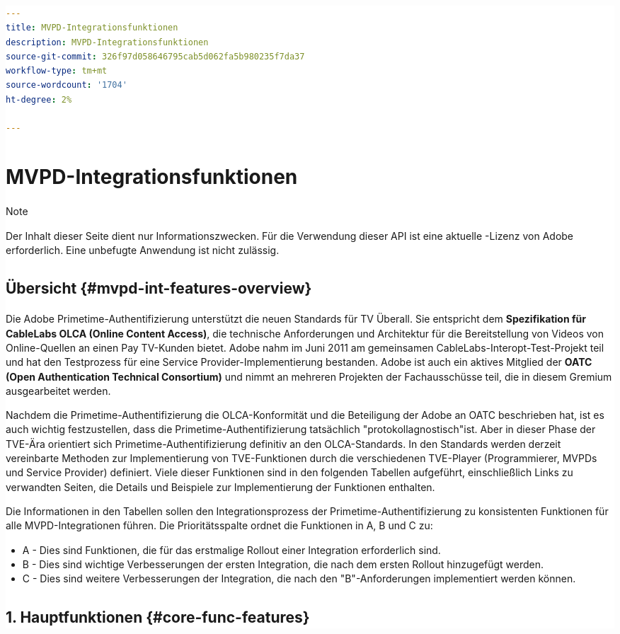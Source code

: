 ```yaml
---
title: MVPD-Integrationsfunktionen
description: MVPD-Integrationsfunktionen
source-git-commit: 326f97d058646795cab5d062fa5b980235f7da37
workflow-type: tm+mt
source-wordcount: '1704'
ht-degree: 2%

---
```



# MVPD-Integrationsfunktionen

>[!NOTE]
>
>Der Inhalt dieser Seite dient nur Informationszwecken. Für die Verwendung dieser API ist eine aktuelle -Lizenz von Adobe erforderlich. Eine unbefugte Anwendung ist nicht zulässig.

## Übersicht {#mvpd-int-features-overview}

Die Adobe Primetime-Authentifizierung unterstützt die neuen Standards für TV Überall. Sie entspricht dem **Spezifikation für CableLabs OLCA (Online Content Access)**, die technische Anforderungen und Architektur für die Bereitstellung von Videos von Online-Quellen an einen Pay TV-Kunden bietet. Adobe nahm im Juni 2011 am gemeinsamen CableLabs-Interopt-Test-Projekt teil und hat den Testprozess für eine Service Provider-Implementierung bestanden.  Adobe ist auch ein aktives Mitglied der **OATC (Open Authentication Technical Consortium)** und nimmt an mehreren Projekten der Fachausschüsse teil, die in diesem Gremium ausgearbeitet werden.

Nachdem die Primetime-Authentifizierung die OLCA-Konformität und die Beteiligung der Adobe an OATC beschrieben hat, ist es auch wichtig festzustellen, dass die Primetime-Authentifizierung tatsächlich &quot;protokollagnostisch&quot;ist.  Aber in dieser Phase der TVE-Ära orientiert sich Primetime-Authentifizierung definitiv an den OLCA-Standards.  In den Standards werden derzeit vereinbarte Methoden zur Implementierung von TVE-Funktionen durch die verschiedenen TVE-Player (Programmierer, MVPDs und Service Provider) definiert. Viele dieser Funktionen sind in den folgenden Tabellen aufgeführt, einschließlich Links zu verwandten Seiten, die Details und Beispiele zur Implementierung der Funktionen enthalten.

Die Informationen in den Tabellen sollen den Integrationsprozess der Primetime-Authentifizierung zu konsistenten Funktionen für alle MVPD-Integrationen führen. Die Prioritätsspalte ordnet die Funktionen in A, B und C zu:

* A - Dies sind Funktionen, die für das erstmalige Rollout einer Integration erforderlich sind.
* B - Dies sind wichtige Verbesserungen der ersten Integration, die nach dem ersten Rollout hinzugefügt werden.
* C - Dies sind weitere Verbesserungen der Integration, die nach den &quot;B&quot;-Anforderungen implementiert werden können.


## 1. Hauptfunktionen {#core-func-features}
